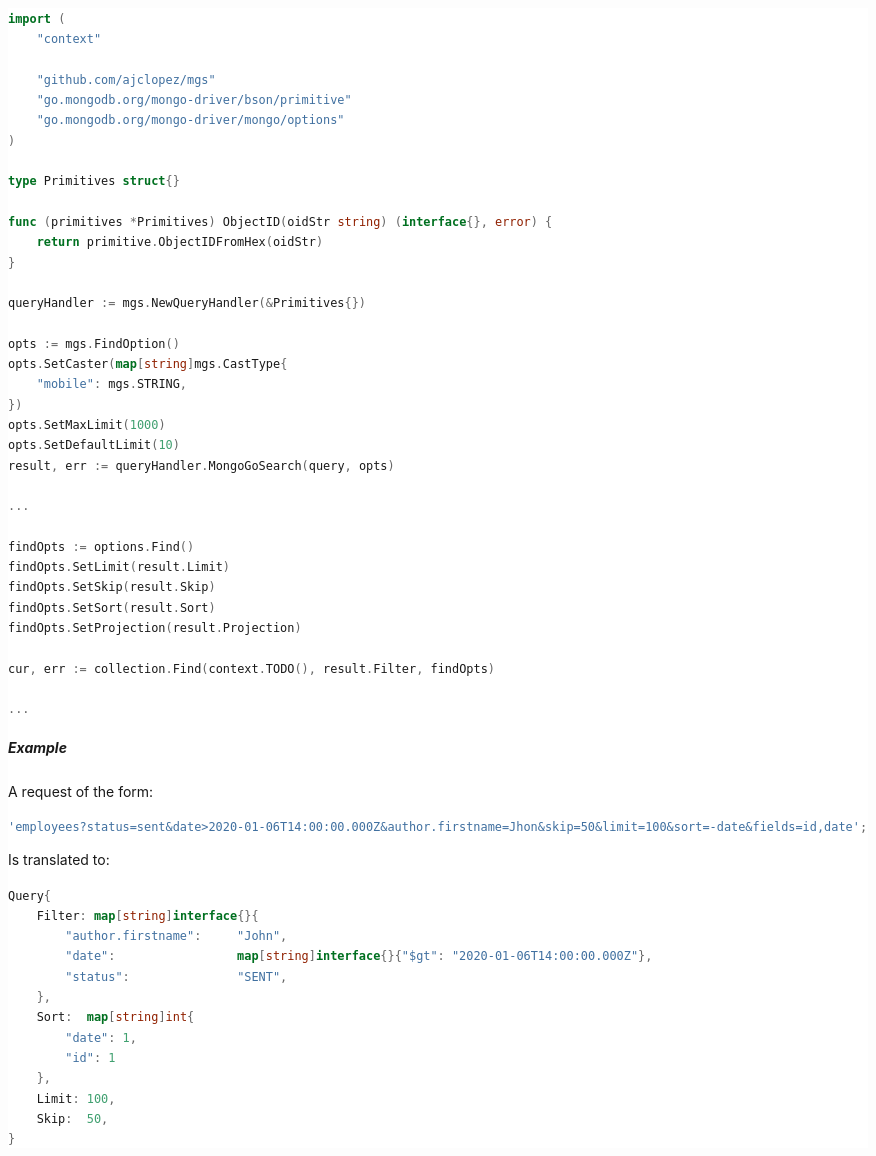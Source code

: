 ```go
import (
    "context"

    "github.com/ajclopez/mgs"
    "go.mongodb.org/mongo-driver/bson/primitive"
    "go.mongodb.org/mongo-driver/mongo/options"
)

type Primitives struct{}

func (primitives *Primitives) ObjectID(oidStr string) (interface{}, error) {
	return primitive.ObjectIDFromHex(oidStr)
}

queryHandler := mgs.NewQueryHandler(&Primitives{})

opts := mgs.FindOption()
opts.SetCaster(map[string]mgs.CastType{
	"mobile": mgs.STRING,
})
opts.SetMaxLimit(1000)
opts.SetDefaultLimit(10)
result, err := queryHandler.MongoGoSearch(query, opts)

...

findOpts := options.Find()
findOpts.SetLimit(result.Limit)
findOpts.SetSkip(result.Skip)
findOpts.SetSort(result.Sort)
findOpts.SetProjection(result.Projection)

cur, err := collection.Find(context.TODO(), result.Filter, findOpts)

...
```

##### Example

A request of the form:

```js
'employees?status=sent&date>2020-01-06T14:00:00.000Z&author.firstname=Jhon&skip=50&limit=100&sort=-date&fields=id,date';
```

Is translated to:

```Go
Query{
    Filter: map[string]interface{}{
        "author.firstname":     "John",
        "date":                 map[string]interface{}{"$gt": "2020-01-06T14:00:00.000Z"},
        "status":               "SENT",
    },
    Sort:  map[string]int{
        "date": 1,
        "id": 1
    },
    Limit: 100,
    Skip:  50,
}
```


[license-shield]: https://img.shields.io/badge/License-MIT-yellow.svg
[license-url]: https://github.com/ajclopez/mgs/blob/master/LICENSE